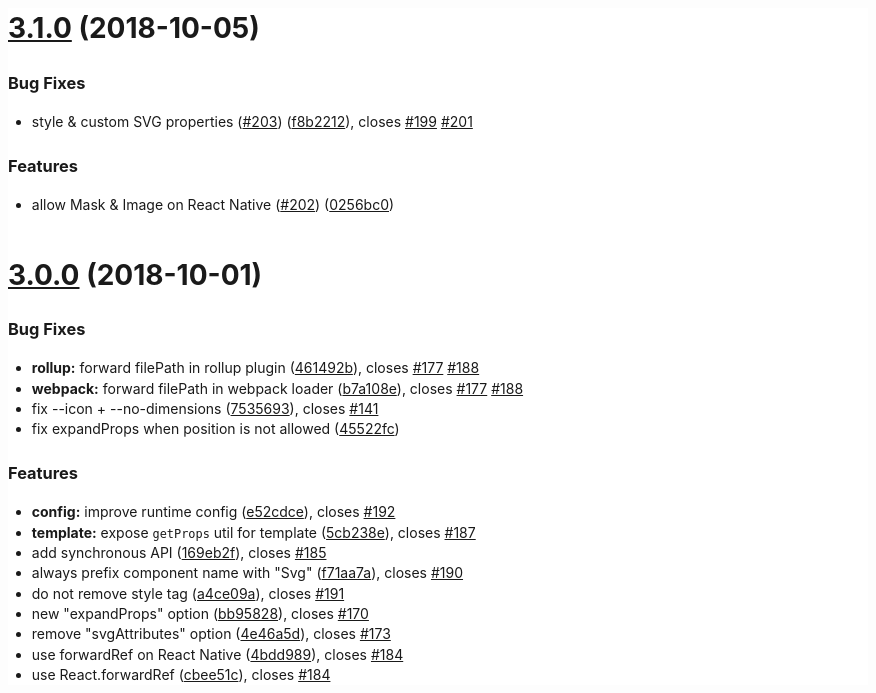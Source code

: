 # [3.1.0](https://github.com/gregberge/svgr/compare/v3.0.0...v3.1.0) (2018-10-05)


### Bug Fixes

* style & custom SVG properties ([#203](https://github.com/gregberge/svgr/issues/203)) ([f8b2212](https://github.com/gregberge/svgr/commit/f8b2212)), closes [#199](https://github.com/gregberge/svgr/issues/199) [#201](https://github.com/gregberge/svgr/issues/201)


### Features

* allow Mask & Image on React Native ([#202](https://github.com/gregberge/svgr/issues/202)) ([0256bc0](https://github.com/gregberge/svgr/commit/0256bc0))





<a name="3.0.0"></a>
# [3.0.0](https://github.com/gregberge/svgr/compare/v2.4.1...v3.0.0) (2018-10-01)


### Bug Fixes

* **rollup:** forward filePath in rollup plugin ([461492b](https://github.com/gregberge/svgr/commit/461492b)), closes [#177](https://github.com/gregberge/svgr/issues/177) [#188](https://github.com/gregberge/svgr/issues/188)
* **webpack:** forward filePath in webpack loader ([b7a108e](https://github.com/gregberge/svgr/commit/b7a108e)), closes [#177](https://github.com/gregberge/svgr/issues/177) [#188](https://github.com/gregberge/svgr/issues/188)
* fix --icon + --no-dimensions ([7535693](https://github.com/gregberge/svgr/commit/7535693)), closes [#141](https://github.com/gregberge/svgr/issues/141)
* fix expandProps when position is not allowed ([45522fc](https://github.com/gregberge/svgr/commit/45522fc))


### Features

* **config:** improve runtime config ([e52cdce](https://github.com/gregberge/svgr/commit/e52cdce)), closes [#192](https://github.com/gregberge/svgr/issues/192)
* **template:** expose `getProps` util for template ([5cb238e](https://github.com/gregberge/svgr/commit/5cb238e)), closes [#187](https://github.com/gregberge/svgr/issues/187)
* add synchronous API ([169eb2f](https://github.com/gregberge/svgr/commit/169eb2f)), closes [#185](https://github.com/gregberge/svgr/issues/185)
* always prefix component name with "Svg" ([f71aa7a](https://github.com/gregberge/svgr/commit/f71aa7a)), closes [#190](https://github.com/gregberge/svgr/issues/190)
* do not remove style tag ([a4ce09a](https://github.com/gregberge/svgr/commit/a4ce09a)), closes [#191](https://github.com/gregberge/svgr/issues/191)
* new "expandProps" option ([bb95828](https://github.com/gregberge/svgr/commit/bb95828)), closes [#170](https://github.com/gregberge/svgr/issues/170)
* remove "svgAttributes" option ([4e46a5d](https://github.com/gregberge/svgr/commit/4e46a5d)), closes [#173](https://github.com/gregberge/svgr/issues/173)
* use forwardRef on React Native ([4bdd989](https://github.com/gregberge/svgr/commit/4bdd989)), closes [#184](https://github.com/gregberge/svgr/issues/184)
* use React.forwardRef ([cbee51c](https://github.com/gregberge/svgr/commit/cbee51c)), closes [#184](https://github.com/gregberge/svgr/issues/184)
